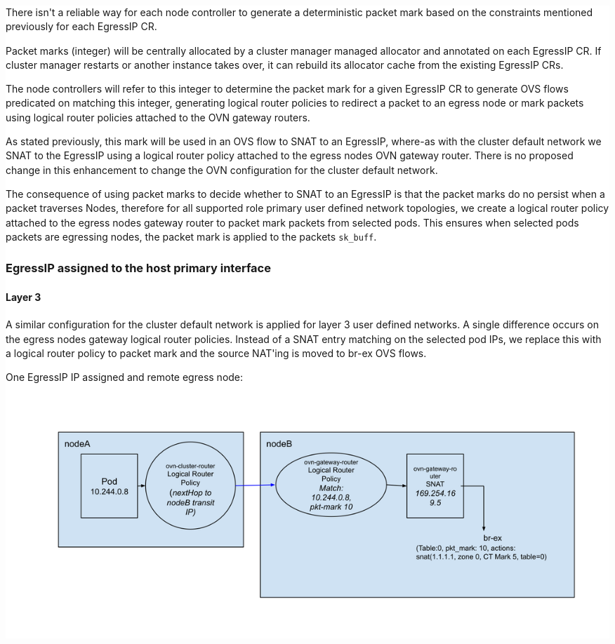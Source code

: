 There isn't a reliable way for each node controller to generate a deterministic packet mark based on the constraints mentioned previously
for each EgressIP CR.

Packet marks (integer) will be centrally allocated by a cluster manager managed allocator and annotated on each EgressIP CR.
If cluster manager restarts or another instance takes over, it can rebuild its allocator cache from the existing EgressIP CRs.

The node controllers will refer to this integer to determine the packet mark for a given EgressIP CR to generate OVS flows
predicated on matching this integer, generating logical router policies to redirect a packet to an egress node or mark
packets using logical router policies attached to the OVN gateway routers.

As stated previously, this mark will be used in an OVS flow to SNAT to an EgressIP,
where-as with the cluster default network we SNAT to the EgressIP using a logical router policy attached to the egress nodes
OVN gateway router. There is no proposed change in this enhancement to change the OVN configuration for the cluster default
network.

The consequence of using packet marks to decide whether to SNAT to an EgressIP is that the packet marks do no persist when
a packet traverses Nodes, therefore for all supported role primary user defined network topologies, we create a logical
router policy attached to the egress nodes gateway router to packet mark packets from selected pods. This ensures when selected
pods packets are egressing nodes, the packet mark is applied to the packets `sk_buff`.

### EgressIP assigned to the host primary interface 
#### Layer 3
A similar configuration for the cluster default network is applied for layer 3 user defined networks. A single difference occurs
on the egress nodes gateway logical router policies. Instead of a SNAT entry matching on the selected pod IPs, we replace this with a
logical router policy to packet mark and the source NAT'ing is moved to br-ex OVS flows.

One EgressIP IP assigned and remote egress node:
![remote node](images/eip-remote-node-shared.svg)
